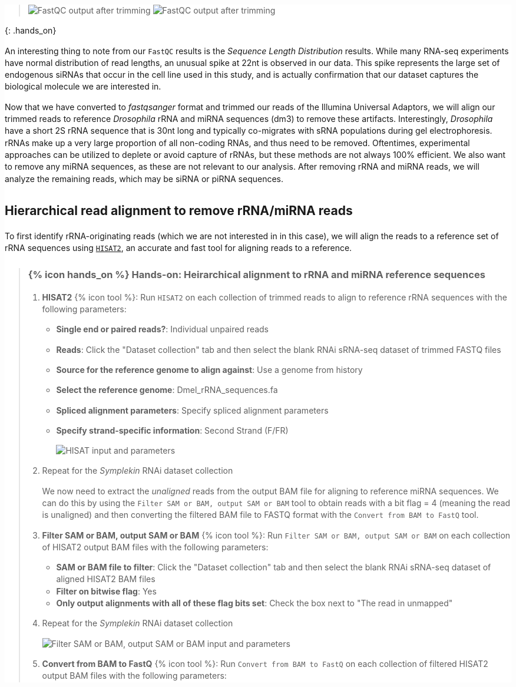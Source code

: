 >
> ![FastQC output after trimming](../../images/sRNA/Fig8a_fastqc_post_trimming_result.png)
> ![FastQC output after trimming](../../images/sRNA/Fig8b_fastqc_post_trimming_lengths.png)
>
{: .hands_on}

An interesting thing to note from our `FastQC` results is the *Sequence Length Distribution* results. While many RNA-seq experiments have normal distribution of read lengths, an unusual spike at 22nt is observed in our data. This spike represents the large set of endogenous siRNAs that occur in the cell line used in this study, and is actually confirmation that our dataset captures the biological molecule we are interested in.

Now that we have converted to *fastqsanger* format and trimmed our reads of the Illumina Universal Adaptors, we will align our trimmed reads to reference *Drosophila* rRNA and miRNA sequences (dm3) to remove these artifacts. Interestingly, *Drosophila* have a short 2S rRNA sequence that is 30nt long and typically co-migrates with sRNA populations during gel electrophoresis. rRNAs make up a very large proportion of all non-coding RNAs, and thus need to be removed. Oftentimes, experimental approaches can be utilized to deplete or avoid capture of rRNAs, but these methods are not always 100% efficient. We also want to remove any miRNA sequences, as these are not relevant to our analysis. After removing rRNA and miRNA reads, we will analyze the remaining reads, which may be siRNA or piRNA sequences.

## Hierarchical read alignment to remove rRNA/miRNA reads

To first identify rRNA-originating reads (which we are not interested in in this case), we will align the reads to a reference set of rRNA sequences using [`HISAT2`](https://ccb.jhu.edu/software/hisat2/index.shtml), an accurate and fast tool for aligning reads to a reference.

> ### {% icon hands_on %} Hands-on: Heirarchical alignment to rRNA and miRNA reference sequences
>
> 1. **HISAT2** {% icon tool %}: Run `HISAT2` on each collection of trimmed reads to align to reference rRNA sequences with the following parameters:
>    - **Single end or paired reads?**: Individual unpaired reads
>    - **Reads**: Click the "Dataset collection" tab and then select the blank RNAi sRNA-seq dataset of trimmed FASTQ files
>    - **Source for the reference genome to align against**: Use a genome from history
>    - **Select the reference genome**: Dmel_rRNA_sequences.fa
>    - **Spliced alignment parameters**: Specify spliced alignment parameters
>    - **Specify strand-specific information**: Second Strand (F/FR)
>
>       ![HISAT input and parameters](../../images/sRNA/Fig9_HISAT_rRNA_tool_form.png)
>
> 1. Repeat for the *Symplekin* RNAi dataset collection
>
>    We now need to extract the *unaligned* reads from the output BAM file for aligning to reference miRNA sequences. We can do this by using the `Filter SAM or BAM, output SAM or BAM` tool to obtain reads with a bit flag = 4 (meaning the read is unaligned) and then converting the filtered BAM file to FASTQ format with the `Convert from BAM to FastQ` tool.
>
> 1. **Filter SAM or BAM, output SAM or BAM** {% icon tool %}: Run `Filter SAM or BAM, output SAM or BAM` on each collection of HISAT2 output BAM files with the following parameters:
>    - **SAM or BAM file to filter**: Click the "Dataset collection" tab and then select the blank RNAi sRNA-seq dataset of aligned HISAT2 BAM files
>    - **Filter on bitwise flag**: Yes
>    - **Only output alignments with all of these flag bits set**: Check the box next to "The read in unmapped"
>
> 1. Repeat for the *Symplekin* RNAi dataset collection
>
>       ![Filter SAM or BAM, output SAM or BAM input and parameters](../../images/sRNA/Fig10_Filter_rRNA_tool_form.png)
>
> 1. **Convert from BAM to FastQ** {% icon tool %}: Run `Convert from BAM to FastQ` on each collection of filtered HISAT2 output BAM files with the following parameters: